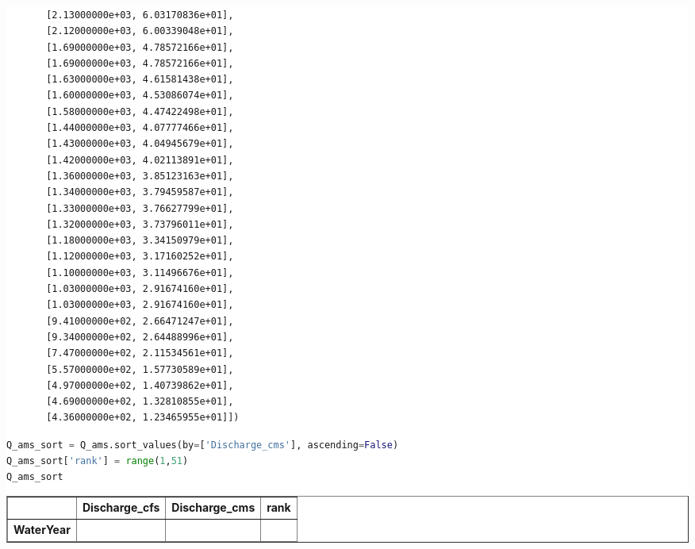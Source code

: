            [2.13000000e+03, 6.03170836e+01],
           [2.12000000e+03, 6.00339048e+01],
           [1.69000000e+03, 4.78572166e+01],
           [1.69000000e+03, 4.78572166e+01],
           [1.63000000e+03, 4.61581438e+01],
           [1.60000000e+03, 4.53086074e+01],
           [1.58000000e+03, 4.47422498e+01],
           [1.44000000e+03, 4.07777466e+01],
           [1.43000000e+03, 4.04945679e+01],
           [1.42000000e+03, 4.02113891e+01],
           [1.36000000e+03, 3.85123163e+01],
           [1.34000000e+03, 3.79459587e+01],
           [1.33000000e+03, 3.76627799e+01],
           [1.32000000e+03, 3.73796011e+01],
           [1.18000000e+03, 3.34150979e+01],
           [1.12000000e+03, 3.17160252e+01],
           [1.10000000e+03, 3.11496676e+01],
           [1.03000000e+03, 2.91674160e+01],
           [1.03000000e+03, 2.91674160e+01],
           [9.41000000e+02, 2.66471247e+01],
           [9.34000000e+02, 2.64488996e+01],
           [7.47000000e+02, 2.11534561e+01],
           [5.57000000e+02, 1.57730589e+01],
           [4.97000000e+02, 1.40739862e+01],
           [4.69000000e+02, 1.32810855e+01],
           [4.36000000e+02, 1.23465955e+01]])




```python
Q_ams_sort = Q_ams.sort_values(by=['Discharge_cms'], ascending=False)
Q_ams_sort['rank'] = range(1,51)
Q_ams_sort
```




<div>
<style scoped>
    .dataframe tbody tr th:only-of-type {
        vertical-align: middle;
    }

    .dataframe tbody tr th {
        vertical-align: top;
    }

    .dataframe thead th {
        text-align: right;
    }
</style>
<table border="1" class="dataframe">
  <thead>
    <tr style="text-align: right;">
      <th></th>
      <th>Discharge_cfs</th>
      <th>Discharge_cms</th>
      <th>rank</th>
    </tr>
    <tr>
      <th>WaterYear</th>
      <th></th>
      <th></th>
      <th></th>
    </tr>
  </thead>